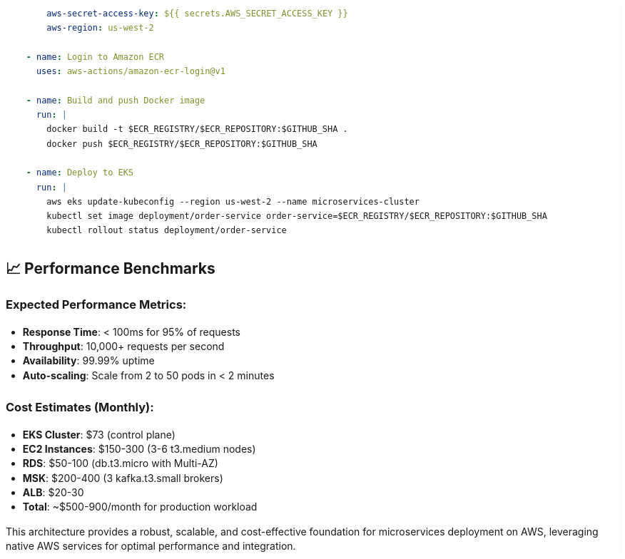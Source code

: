 ```yaml
        aws-secret-access-key: ${{ secrets.AWS_SECRET_ACCESS_KEY }}
        aws-region: us-west-2
    
    - name: Login to Amazon ECR
      uses: aws-actions/amazon-ecr-login@v1
    
    - name: Build and push Docker image
      run: |
        docker build -t $ECR_REGISTRY/$ECR_REPOSITORY:$GITHUB_SHA .
        docker push $ECR_REGISTRY/$ECR_REPOSITORY:$GITHUB_SHA
    
    - name: Deploy to EKS
      run: |
        aws eks update-kubeconfig --region us-west-2 --name microservices-cluster
        kubectl set image deployment/order-service order-service=$ECR_REGISTRY/$ECR_REPOSITORY:$GITHUB_SHA
        kubectl rollout status deployment/order-service
```

## 📈 Performance Benchmarks

### Expected Performance Metrics:
- **Response Time**: < 100ms for 95% of requests
- **Throughput**: 10,000+ requests per second
- **Availability**: 99.99% uptime
- **Auto-scaling**: Scale from 2 to 50 pods in < 2 minutes

### Cost Estimates (Monthly):
- **EKS Cluster**: $73 (control plane)
- **EC2 Instances**: $150-300 (3-6 t3.medium nodes)
- **RDS**: $50-100 (db.t3.micro with Multi-AZ)
- **MSK**: $200-400 (3 kafka.t3.small brokers)
- **ALB**: $20-30
- **Total**: ~$500-900/month for production workload

This architecture provides a robust, scalable, and cost-effective foundation for microservices deployment on AWS, leveraging native AWS services for optimal performance and integration.